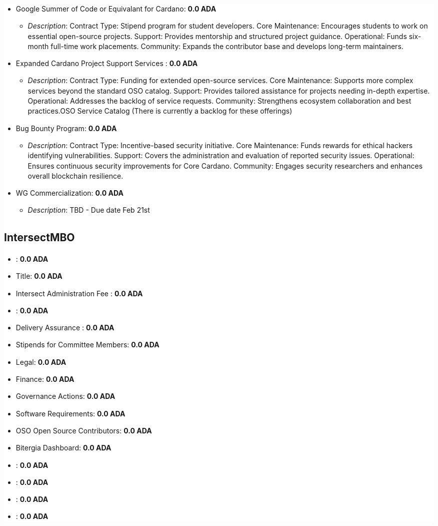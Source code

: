 - Google Summer of Code or Equivalant for Cardano: **0.0 ADA**
  - _Description_: Contract Type: Stipend program for student developers.
Core Maintenance: Encourages students to work on essential open-source projects.
Support: Provides mentorship and structured project guidance.
Operational: Funds six-month full-time work placements.
Community: Expands the contributor base and develops long-term maintainers.

- Expanded Cardano Project Support Services : **0.0 ADA**
  - _Description_: Contract Type: Funding for extended open-source services.
Core Maintenance: Supports more complex services beyond the standard OSO catalog.
Support: Provides tailored assistance for projects needing in-depth expertise.
Operational: Addresses the backlog of service requests.
Community: Strengthens ecosystem collaboration and best practices.OSO Service Catalog
(There is currently a backlog for these offerings)

- Bug Bounty Program: **0.0 ADA**
  - _Description_: Contract Type: Incentive-based security initiative.
Core Maintenance: Funds rewards for ethical hackers identifying vulnerabilities.
Support: Covers the administration and evaluation of reported security issues.
Operational: Ensures continuous security improvements for Core Cardano.
Community: Engages security researchers and enhances overall blockchain resilience.


- WG Commercialization: **0.0 ADA**
  - _Description_: TBD - Due date Feb 21st

## IntersectMBO
- : **0.0 ADA**

- Title: **0.0 ADA**

- Intersect Administration Fee : **0.0 ADA**

- : **0.0 ADA**

- Delivery Assurance : **0.0 ADA**

- Stipends for Committee Members: **0.0 ADA**

- Legal: **0.0 ADA**

- Finance: **0.0 ADA**

- Governance Actions: **0.0 ADA**

- Software Requirements: **0.0 ADA**

- OSO Open Source Contributors: **0.0 ADA**

- Bitergia Dashboard: **0.0 ADA**

- : **0.0 ADA**

- : **0.0 ADA**

- : **0.0 ADA**

- : **0.0 ADA**
